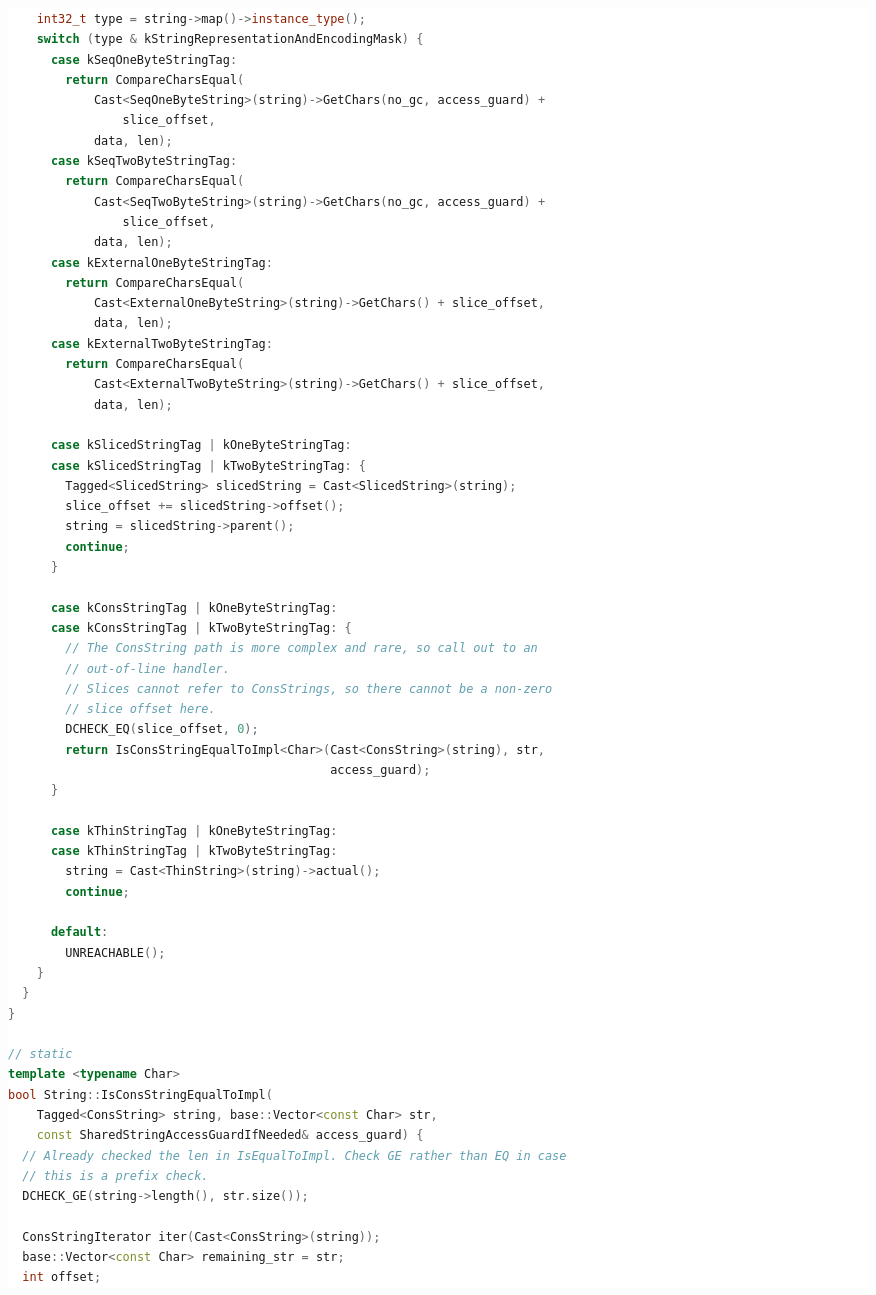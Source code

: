 ```cpp
    int32_t type = string->map()->instance_type();
    switch (type & kStringRepresentationAndEncodingMask) {
      case kSeqOneByteStringTag:
        return CompareCharsEqual(
            Cast<SeqOneByteString>(string)->GetChars(no_gc, access_guard) +
                slice_offset,
            data, len);
      case kSeqTwoByteStringTag:
        return CompareCharsEqual(
            Cast<SeqTwoByteString>(string)->GetChars(no_gc, access_guard) +
                slice_offset,
            data, len);
      case kExternalOneByteStringTag:
        return CompareCharsEqual(
            Cast<ExternalOneByteString>(string)->GetChars() + slice_offset,
            data, len);
      case kExternalTwoByteStringTag:
        return CompareCharsEqual(
            Cast<ExternalTwoByteString>(string)->GetChars() + slice_offset,
            data, len);

      case kSlicedStringTag | kOneByteStringTag:
      case kSlicedStringTag | kTwoByteStringTag: {
        Tagged<SlicedString> slicedString = Cast<SlicedString>(string);
        slice_offset += slicedString->offset();
        string = slicedString->parent();
        continue;
      }

      case kConsStringTag | kOneByteStringTag:
      case kConsStringTag | kTwoByteStringTag: {
        // The ConsString path is more complex and rare, so call out to an
        // out-of-line handler.
        // Slices cannot refer to ConsStrings, so there cannot be a non-zero
        // slice offset here.
        DCHECK_EQ(slice_offset, 0);
        return IsConsStringEqualToImpl<Char>(Cast<ConsString>(string), str,
                                             access_guard);
      }

      case kThinStringTag | kOneByteStringTag:
      case kThinStringTag | kTwoByteStringTag:
        string = Cast<ThinString>(string)->actual();
        continue;

      default:
        UNREACHABLE();
    }
  }
}

// static
template <typename Char>
bool String::IsConsStringEqualToImpl(
    Tagged<ConsString> string, base::Vector<const Char> str,
    const SharedStringAccessGuardIfNeeded& access_guard) {
  // Already checked the len in IsEqualToImpl. Check GE rather than EQ in case
  // this is a prefix check.
  DCHECK_GE(string->length(), str.size());

  ConsStringIterator iter(Cast<ConsString>(string));
  base::Vector<const Char> remaining_str = str;
  int offset;
```
